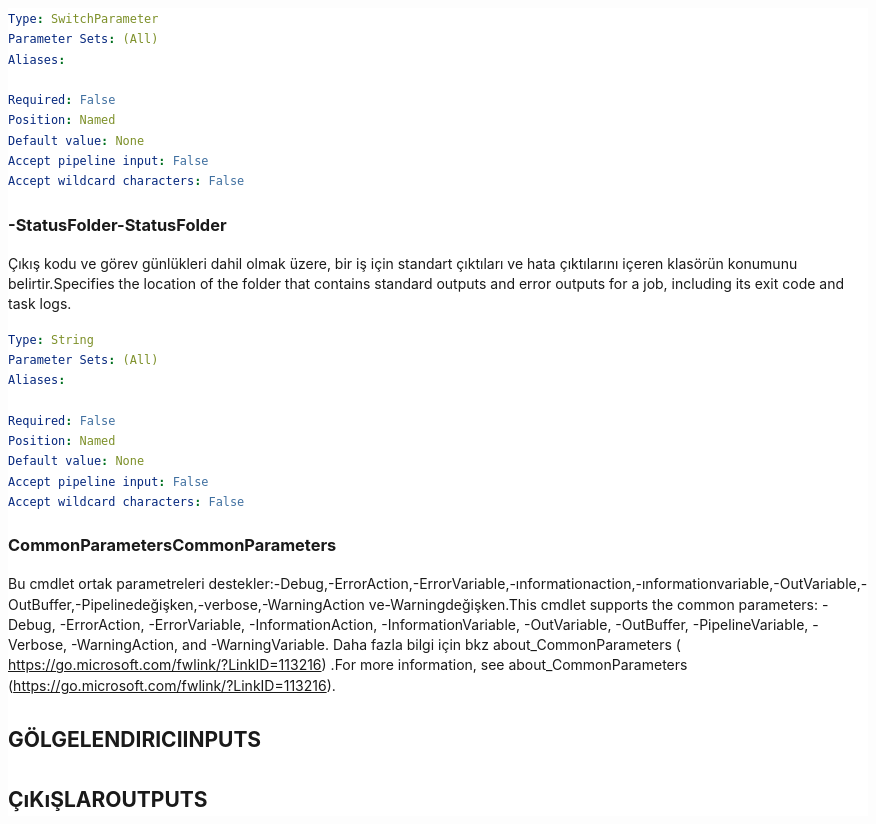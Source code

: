```yaml
Type: SwitchParameter
Parameter Sets: (All)
Aliases: 

Required: False
Position: Named
Default value: None
Accept pipeline input: False
Accept wildcard characters: False
```

### <span data-ttu-id="00116-141">-StatusFolder</span><span class="sxs-lookup"><span data-stu-id="00116-141">-StatusFolder</span></span>
<span data-ttu-id="00116-142">Çıkış kodu ve görev günlükleri dahil olmak üzere, bir iş için standart çıktıları ve hata çıktılarını içeren klasörün konumunu belirtir.</span><span class="sxs-lookup"><span data-stu-id="00116-142">Specifies the location of the folder that contains standard outputs and error outputs for a job, including its exit code and task logs.</span></span>

```yaml
Type: String
Parameter Sets: (All)
Aliases: 

Required: False
Position: Named
Default value: None
Accept pipeline input: False
Accept wildcard characters: False
```

### <span data-ttu-id="00116-143">CommonParameters</span><span class="sxs-lookup"><span data-stu-id="00116-143">CommonParameters</span></span>
<span data-ttu-id="00116-144">Bu cmdlet ortak parametreleri destekler:-Debug,-ErrorAction,-ErrorVariable,-ınformationaction,-ınformationvariable,-OutVariable,-OutBuffer,-Pipelinedeğişken,-verbose,-WarningAction ve-Warningdeğişken.</span><span class="sxs-lookup"><span data-stu-id="00116-144">This cmdlet supports the common parameters: -Debug, -ErrorAction, -ErrorVariable, -InformationAction, -InformationVariable, -OutVariable, -OutBuffer, -PipelineVariable, -Verbose, -WarningAction, and -WarningVariable.</span></span> <span data-ttu-id="00116-145">Daha fazla bilgi için bkz about_CommonParameters ( https://go.microsoft.com/fwlink/?LinkID=113216) .</span><span class="sxs-lookup"><span data-stu-id="00116-145">For more information, see about_CommonParameters (https://go.microsoft.com/fwlink/?LinkID=113216).</span></span>

## <span data-ttu-id="00116-146">GÖLGELENDIRICI</span><span class="sxs-lookup"><span data-stu-id="00116-146">INPUTS</span></span>

## <span data-ttu-id="00116-147">ÇıKıŞLAR</span><span class="sxs-lookup"><span data-stu-id="00116-147">OUTPUTS</span></span>
